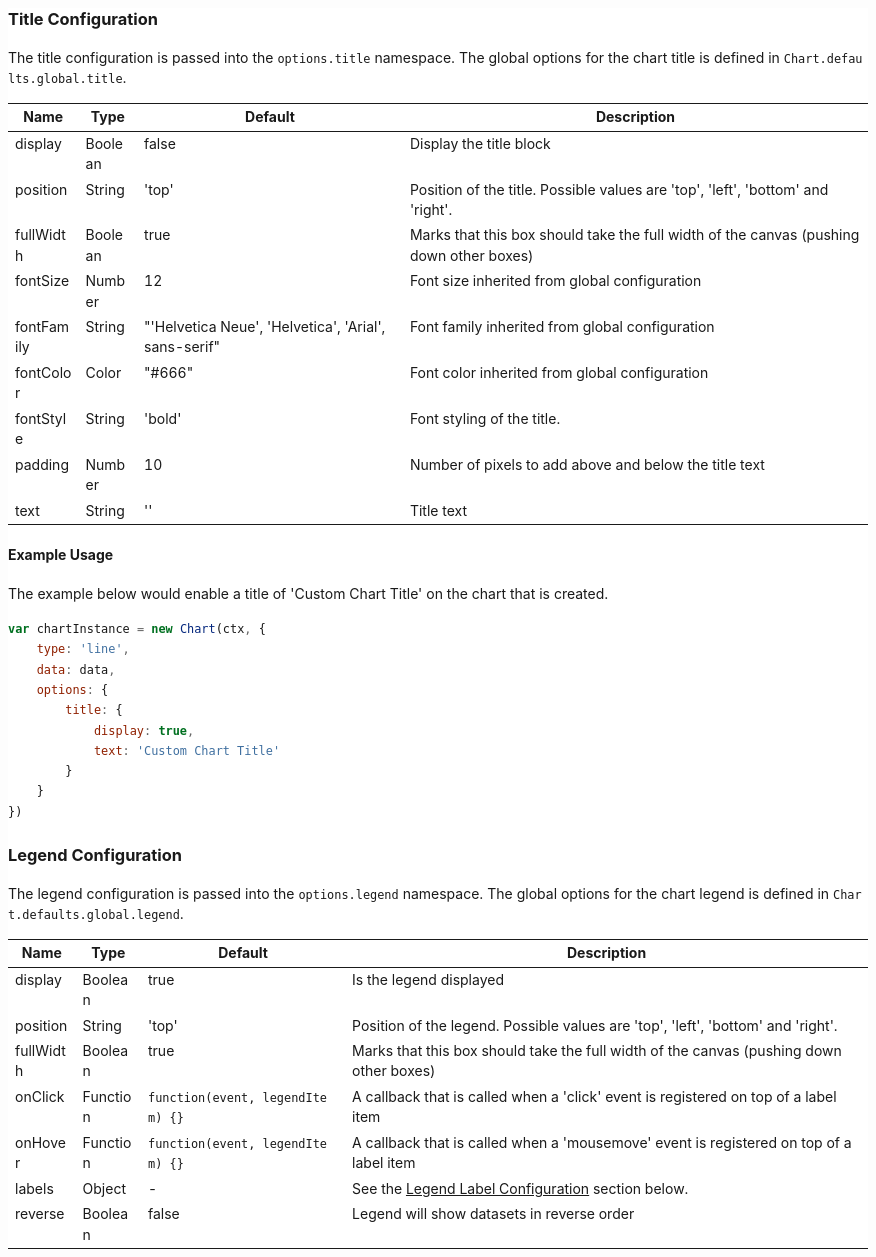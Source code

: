 ### Title Configuration

The title configuration is passed into the `options.title` namespace. The global options for the chart title is defined in `Chart.defaults.global.title`.

Name | Type | Default | Description
--- | --- | --- | ---
display | Boolean | false | Display the title block
position | String | 'top' | Position of the title. Possible values are 'top', 'left', 'bottom' and 'right'.
fullWidth | Boolean | true | Marks that this box should take the full width of the canvas (pushing down other boxes)
fontSize | Number | 12 | Font size inherited from global configuration
fontFamily | String | "'Helvetica Neue', 'Helvetica', 'Arial', sans-serif" | Font family inherited from global configuration
fontColor | Color | "#666" | Font color inherited from global configuration
fontStyle | String | 'bold' | Font styling of the title.
padding | Number | 10 | Number of pixels to add above and below the title text
text | String | '' | Title text

#### Example Usage

The example below would enable a title of 'Custom Chart Title' on the chart that is created.

```javascript
var chartInstance = new Chart(ctx, {
    type: 'line',
    data: data,
    options: {
        title: {
            display: true,
            text: 'Custom Chart Title'
        }
    }
})
```

### Legend Configuration

The legend configuration is passed into the `options.legend` namespace. The global options for the chart legend is defined in `Chart.defaults.global.legend`.

Name | Type | Default | Description
--- | --- | --- | ---
display | Boolean | true | Is the legend displayed
position | String | 'top' | Position of the legend. Possible values are 'top', 'left', 'bottom' and 'right'.
fullWidth | Boolean | true | Marks that this box should take the full width of the canvas (pushing down other boxes)
onClick | Function | `function(event, legendItem) {}` | A callback that is called when a 'click' event is registered on top of a label item
onHover | Function | `function(event, legendItem) {}` | A callback that is called when a 'mousemove' event is registered on top of a label item
labels |Object|-| See the [Legend Label Configuration](#chart-configuration-legend-label-configuration) section below.
reverse | Boolean | false | Legend will show datasets in reverse order
